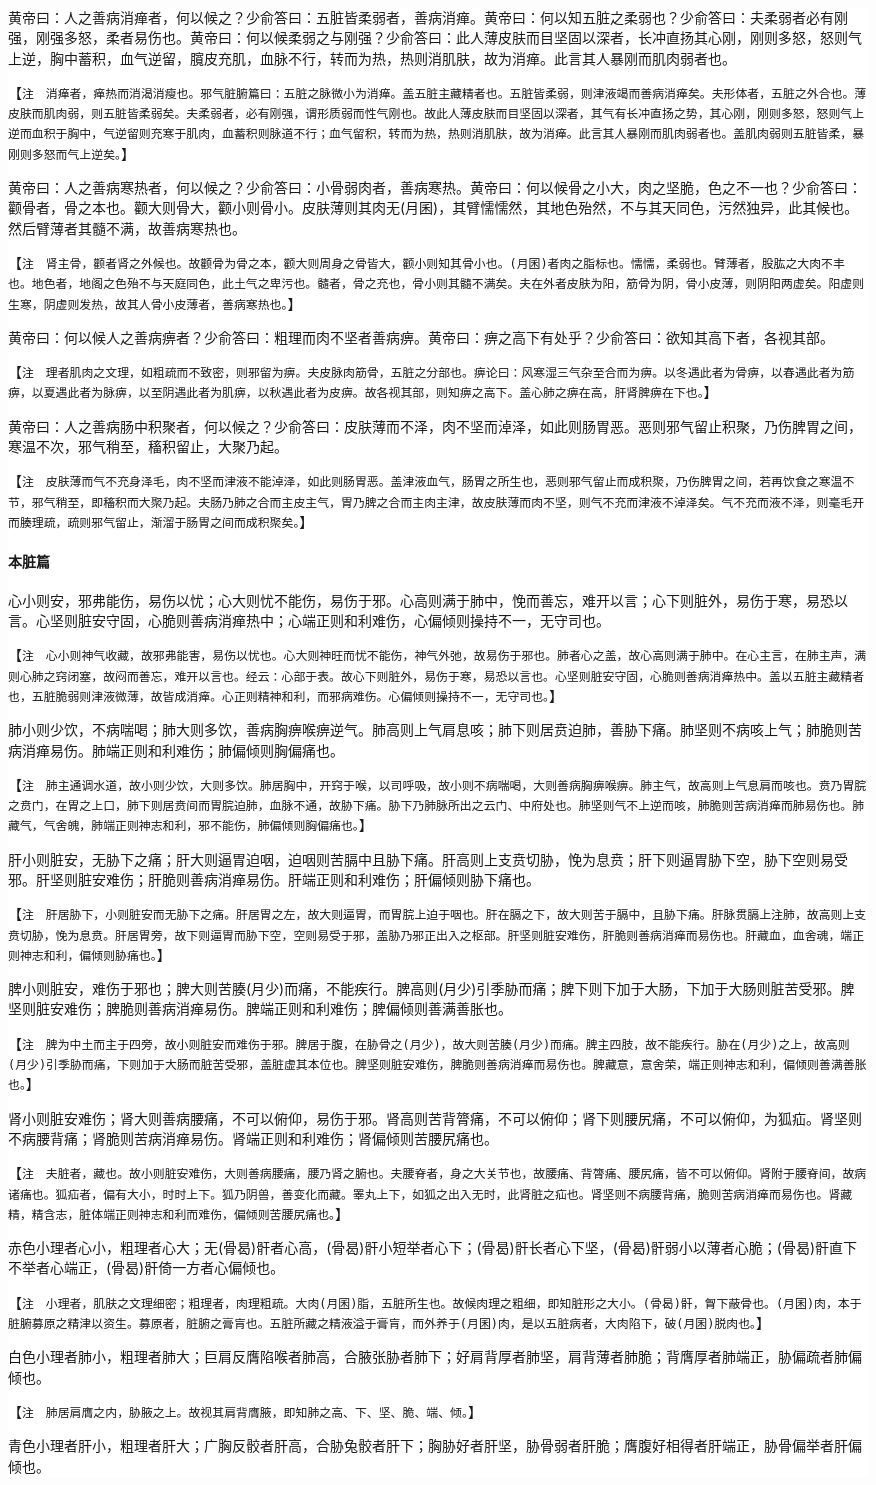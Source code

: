 黄帝曰：人之善病消瘅者，何以候之？少俞答曰：五脏皆柔弱者，善病消瘅。黄帝曰：何以知五脏之柔弱也？少俞答曰：夫柔弱者必有刚强，刚强多怒，柔者易伤也。黄帝曰：何以候柔弱之与刚强？少俞答曰：此人薄皮肤而目坚固以深者，长冲直扬其心刚，刚则多怒，怒则气上逆，胸中蓄积，血气逆留，臗皮充肌，血脉不行，转而为热，热则消肌肤，故为消瘅。此言其人暴刚而肌肉弱者也。  

【`注　消瘅者，瘅热而消渴消瘦也。邪气脏腑篇曰：五脏之脉微小为消瘅。盖五脏主藏精者也。五脏皆柔弱，则津液竭而善病消瘅矣。夫形体者，五脏之外合也。薄皮肤而肌肉弱，则五脏皆柔弱矣。夫柔弱者，必有刚强，谓形质弱而性气刚也。故此人薄皮肤而目坚固以深者，其气有长冲直扬之势，其心刚，刚则多怒，怒则气上逆而血积于胸中，气逆留则充寒于肌肉，血蓄积则脉道不行；血气留积，转而为热，热则消肌肤，故为消瘅。此言其人暴刚而肌肉弱者也。盖肌肉弱则五脏皆柔，暴刚则多怒而气上逆矣。`】  

黄帝曰：人之善病寒热者，何以候之？少俞答曰：小骨弱肉者，善病寒热。黄帝曰：何以候骨之小大，肉之坚脆，色之不一也？少俞答曰：颧骨者，骨之本也。颧大则骨大，颧小则骨小。皮肤薄则其肉无(月囷)，其臂懦懦然，其地色殆然，不与其天同色，污然独异，此其候也。然后臂薄者其髓不满，故善病寒热也。  

【`注　肾主骨，颧者肾之外候也。故颧骨为骨之本，颧大则周身之骨皆大，颧小则知其骨小也。(月囷)者肉之脂标也。懦懦，柔弱也。臂薄者，股肱之大肉不丰也。地色者，地阁之色殆不与天庭同色，此土气之卑污也。髓者，骨之充也，骨小则其髓不满矣。夫在外者皮肤为阳，筋骨为阴，骨小皮薄，则阴阳两虚矣。阳虚则生寒，阴虚则发热，故其人骨小皮薄者，善病寒热也。`】  

黄帝曰：何以候人之善病痹者？少俞答曰：粗理而肉不坚者善病痹。黄帝曰：痹之高下有处乎？少俞答曰：欲知其高下者，各视其部。  

【`注　理者肌肉之文理，如粗疏而不致密，则邪留为痹。夫皮脉肉筋骨，五脏之分部也。痹论曰：风寒湿三气杂至合而为痹。以冬遇此者为骨痹，以春遇此者为筋痹，以夏遇此者为脉痹，以至阴遇此者为肌痹，以秋遇此者为皮痹。故各视其部，则知痹之高下。盖心肺之痹在高，肝肾脾痹在下也。`】  

黄帝曰：人之善病肠中积聚者，何以候之？少俞答曰：皮肤薄而不泽，肉不坚而淖泽，如此则肠胃恶。恶则邪气留止积聚，乃伤脾胃之间，寒温不次，邪气稍至，稸积留止，大聚乃起。  

【`注　皮肤薄而气不充身泽毛，肉不坚而津液不能淖泽，如此则肠胃恶。盖津液血气，肠胃之所生也，恶则邪气留止而成积聚，乃伤脾胃之间，若再饮食之寒温不节，邪气稍至，即稸积而大聚乃起。夫肠乃肺之合而主皮主气，胃乃脾之合而主肉主津，故皮肤薄而肉不坚，则气不充而津液不淖泽矣。气不充而液不泽，则毫毛开而腠理疏，疏则邪气留止，渐溜于肠胃之间而成积聚矣。`】  

#### 本脏篇  

心小则安，邪弗能伤，易伤以忧；心大则忧不能伤，易伤于邪。心高则满于肺中，悗而善忘，难开以言；心下则脏外，易伤于寒，易恐以言。心坚则脏安守固，心脆则善病消瘅热中；心端正则和利难伤，心偏倾则操持不一，无守司也。  

【`注　心小则神气收藏，故邪弗能害，易伤以忧也。心大则神旺而忧不能伤，神气外弛，故易伤于邪也。肺者心之盖，故心高则满于肺中。在心主言，在肺主声，满则心肺之窍闭塞，故闷而善忘，难开以言也。经云：心部于表。故心下则脏外，易伤于寒，易恐以言也。心坚则脏安守固，心脆则善病消瘅热中。盖以五脏主藏精者也，五脏脆弱则津液微薄，故皆成消瘅。心正则精神和利，而邪病难伤。心偏倾则操持不一，无守司也。`】  

肺小则少饮，不病喘喝；肺大则多饮，善病胸痹喉痹逆气。肺高则上气肩息咳；肺下则居贲迫肺，善胁下痛。肺坚则不病咳上气；肺脆则苦病消瘅易伤。肺端正则和利难伤；肺偏倾则胸偏痛也。  

【`注　肺主通调水道，故小则少饮，大则多饮。肺居胸中，开窍于喉，以司呼吸，故小则不病喘喝，大则善病胸痹喉痹。肺主气，故高则上气息肩而咳也。贲乃胃脘之贲门，在胃之上口，肺下则居贲间而胃脘迫肺，血脉不通，故胁下痛。胁下乃肺脉所出之云门、中府处也。肺坚则气不上逆而咳，肺脆则苦病消瘅而肺易伤也。肺藏气，气舍魄，肺端正则神志和利，邪不能伤，肺偏倾则胸偏痛也。`】  

肝小则脏安，无胁下之痛；肝大则逼胃迫咽，迫咽则苦膈中且胁下痛。肝高则上支贲切胁，悗为息贲；肝下则逼胃胁下空，胁下空则易受邪。肝坚则脏安难伤；肝脆则善病消瘅易伤。肝端正则和利难伤；肝偏倾则胁下痛也。  

【`注　肝居胁下，小则脏安而无胁下之痛。肝居胃之左，故大则逼胃，而胃脘上迫于咽也。肝在膈之下，故大则苦于膈中，且胁下痛。肝脉贯膈上注肺，故高则上支贲切胁，悗为息贲。肝居胃旁，故下则逼胃而胁下空，空则易受于邪，盖胁乃邪正出入之枢部。肝坚则脏安难伤，肝脆则善病消瘅而易伤也。肝藏血，血舍魂，端正则神志和利，偏倾则胁痛也。`】  

脾小则脏安，难伤于邪也；脾大则苦腠(月少)而痛，不能疾行。脾高则(月少)引季胁而痛；脾下则下加于大肠，下加于大肠则脏苦受邪。脾坚则脏安难伤；脾脆则善病消瘅易伤。脾端正则和利难伤；脾偏倾则善满善胀也。  

【`注　脾为中土而主于四旁，故小则脏安而难伤于邪。脾居于腹，在胁骨之(月少)，故大则苦腠(月少)而痛。脾主四肢，故不能疾行。胁在(月少)之上，故高则(月少)引季胁而痛，下则加于大肠而脏苦受邪，盖脏虚其本位也。脾坚则脏安难伤，脾脆则善病消瘅而易伤也。脾藏意，意舍荣，端正则神志和利，偏倾则善满善胀也。`】  

肾小则脏安难伤；肾大则善病腰痛，不可以俯仰，易伤于邪。肾高则苦背膂痛，不可以俯仰；肾下则腰尻痛，不可以俯仰，为狐疝。肾坚则不病腰背痛；肾脆则苦病消瘅易伤。肾端正则和利难伤；肾偏倾则苦腰尻痛也。  

【`注　夫脏者，藏也。故小则脏安难伤，大则善病腰痛，腰乃肾之腑也。夫腰脊者，身之大关节也，故腰痛、背膂痛、腰尻痛，皆不可以俯仰。肾附于腰脊间，故病诸痛也。狐疝者，偏有大小，时时上下。狐乃阴兽，善变化而藏。睪丸上下，如狐之出入无时，此肾脏之疝也。肾坚则不病腰背痛，脆则苦病消瘅而易伤也。肾藏精，精含志，脏体端正则神志和利而难伤，偏倾则苦腰尻痛也。`】  

赤色小理者心小，粗理者心大；无(骨曷)骭者心高，(骨曷)骭小短举者心下；(骨曷)骭长者心下坚，(骨曷)骭弱小以薄者心脆；(骨曷)骭直下不举者心端正，(骨曷)骭倚一方者心偏倾也。  

【`注　小理者，肌肤之文理细密；粗理者，肉理粗疏。大肉(月囷)脂，五脏所生也。故候肉理之粗细，即知脏形之大小。(骨曷)骭，胷下蔽骨也。(月囷)肉，本于脏腑募原之精津以资生。募原者，脏腑之膏肓也。五脏所藏之精液溢于膏肓，而外养于(月囷)肉，是以五脏病者，大肉陷下，破(月囷)脱肉也。`】  

白色小理者肺小，粗理者肺大；巨肩反膺陷喉者肺高，合腋张胁者肺下；好肩背厚者肺坚，肩背薄者肺脆；背膺厚者肺端正，胁偏疏者肺偏倾也。  

【`注　肺居肩膺之内，胁腋之上。故视其肩背膺腋，即知肺之高、下、坚、脆、端、倾。`】  

青色小理者肝小，粗理者肝大；广胸反骹者肝高，合胁兔骹者肝下；胸胁好者肝坚，胁骨弱者肝脆；膺腹好相得者肝端正，胁骨偏举者肝偏倾也。  
